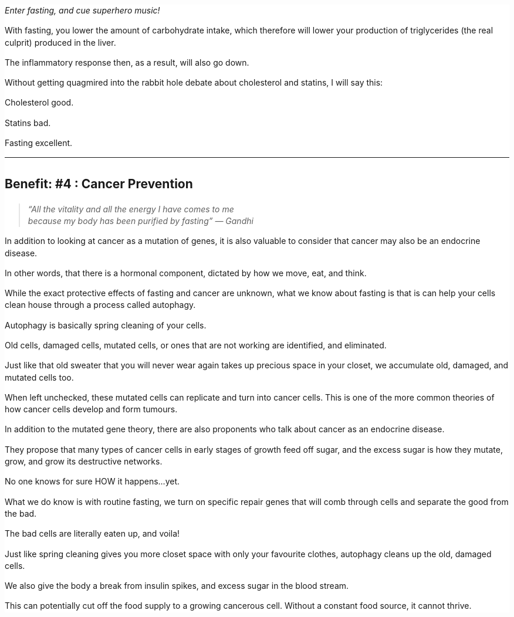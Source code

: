 *Enter fasting, and cue superhero music!*

With fasting, you lower the amount of carbohydrate intake, which therefore will lower your production of triglycerides (the real culprit) produced in the liver.

The inflammatory response then, as a result, will also go down.

Without getting quagmired into the rabbit hole debate about cholesterol and statins, I will say this:

Cholesterol good.

Statins bad.

Fasting excellent.
***
## Benefit: \#4 : Cancer Prevention

>*“All the vitality and all the energy I have comes to me*<br>
>*because my body has been purified by fasting” — Gandhi*

In addition to looking at cancer as a mutation of genes, it is also valuable to consider that cancer may also be an endocrine disease.

In other words, that there is a hormonal component, dictated by how we move, eat, and think.

While the exact protective effects of fasting and cancer are unknown, what we know about fasting is that is can help your cells clean house through a process called autophagy.

Autophagy is basically spring cleaning of your cells.

Old cells, damaged cells, mutated cells, or ones that are not working are identified, and eliminated.

Just like that old sweater that you will never wear again takes up precious space in your closet, we accumulate old, damaged, and mutated cells too.

When left unchecked, these mutated cells can replicate and turn into cancer cells. This is one of the more common theories of how cancer cells develop and form tumours.

In addition to the mutated gene theory, there are also proponents who talk about cancer as an endocrine disease.

They propose that many types of cancer cells in early stages of growth feed off sugar, and the excess sugar is how they mutate, grow, and grow its destructive networks.

No one knows for sure HOW it happens…yet.

What we do know is with routine fasting, we turn on specific repair genes that will comb through cells and separate the good from the bad.

The bad cells are literally eaten up, and voila!

Just like spring cleaning gives you more closet space with only your favourite clothes, autophagy cleans up the old, damaged cells.

We also give the body a break from insulin spikes, and excess sugar in the blood stream.

This can potentially cut off the food supply to a growing cancerous cell. Without a constant food source, it cannot thrive.
